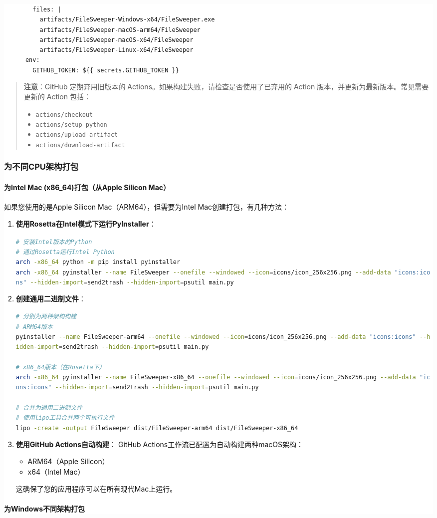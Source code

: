 ```
        files: |
          artifacts/FileSweeper-Windows-x64/FileSweeper.exe
          artifacts/FileSweeper-macOS-arm64/FileSweeper
          artifacts/FileSweeper-macOS-x64/FileSweeper
          artifacts/FileSweeper-Linux-x64/FileSweeper
      env:
        GITHUB_TOKEN: ${{ secrets.GITHUB_TOKEN }}
```

> **注意**：GitHub 定期弃用旧版本的 Actions。如果构建失败，请检查是否使用了已弃用的 Action 版本，并更新为最新版本。常见需要更新的 Action 包括：
> - `actions/checkout`
> - `actions/setup-python`
> - `actions/upload-artifact`
> - `actions/download-artifact`

### 为不同CPU架构打包

#### 为Intel Mac (x86_64)打包（从Apple Silicon Mac）

如果您使用的是Apple Silicon Mac（ARM64），但需要为Intel Mac创建打包，有几种方法：

1. **使用Rosetta在Intel模式下运行PyInstaller**：
   ```bash
   # 安装Intel版本的Python
   # 通过Rosetta运行Intel Python
   arch -x86_64 python -m pip install pyinstaller
   arch -x86_64 pyinstaller --name FileSweeper --onefile --windowed --icon=icons/icon_256x256.png --add-data "icons:icons" --hidden-import=send2trash --hidden-import=psutil main.py
   ```

2. **创建通用二进制文件**：
   ```bash
   # 分别为两种架构构建
   # ARM64版本
   pyinstaller --name FileSweeper-arm64 --onefile --windowed --icon=icons/icon_256x256.png --add-data "icons:icons" --hidden-import=send2trash --hidden-import=psutil main.py
   
   # x86_64版本（在Rosetta下）
   arch -x86_64 pyinstaller --name FileSweeper-x86_64 --onefile --windowed --icon=icons/icon_256x256.png --add-data "icons:icons" --hidden-import=send2trash --hidden-import=psutil main.py
   
   # 合并为通用二进制文件
   # 使用lipo工具合并两个可执行文件
   lipo -create -output FileSweeper dist/FileSweeper-arm64 dist/FileSweeper-x86_64
   ```

3. **使用GitHub Actions自动构建**：
   GitHub Actions工作流已配置为自动构建两种macOS架构：
   - ARM64（Apple Silicon）
   - x64（Intel Mac）
   
   这确保了您的应用程序可以在所有现代Mac上运行。

#### 为Windows不同架构打包
